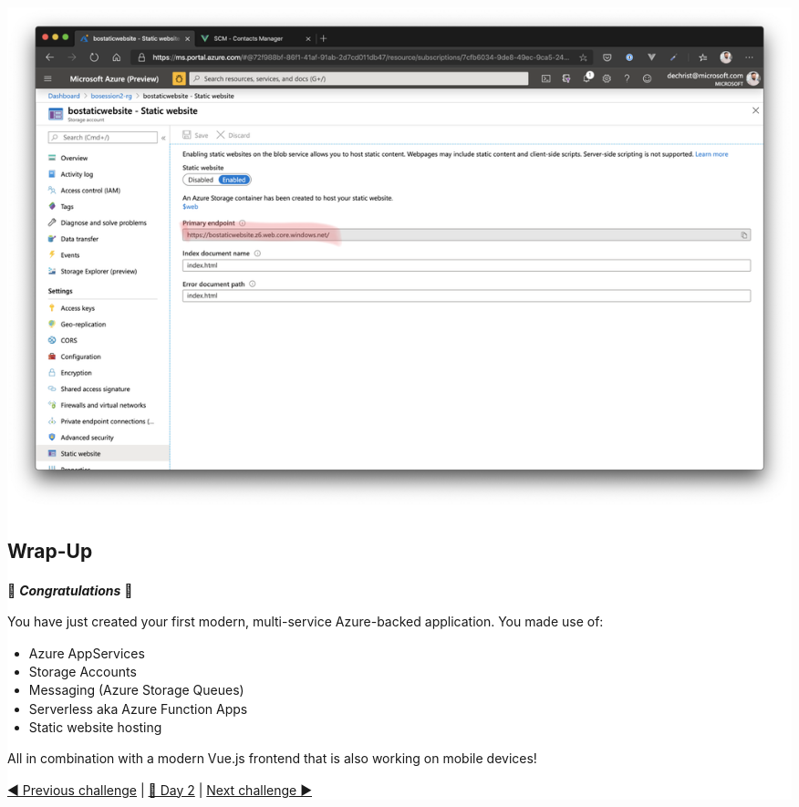 ![portal_static_url](./images/portal_static_url.png "portal_static_url")

## Wrap-Up

🎉 **_Congratulations_** 🎉

You have just created your first modern, multi-service Azure-backed application. You made use of:

- Azure AppServices
- Storage Accounts
- Messaging (Azure Storage Queues)
- Serverless aka Azure Function Apps
- Static website hosting

All in combination with a modern Vue.js frontend that is also working on mobile devices!

[◀ Previous challenge](./challenge-3.md) | [🔼 Day 2](../README.md) | [Next challenge ▶](./challenge-bo-3.md)